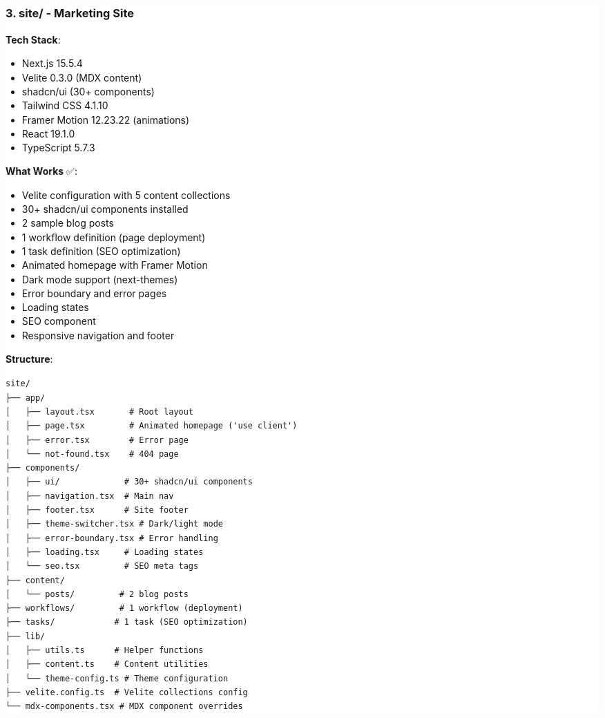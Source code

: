 
### 3. site/ - Marketing Site

**Tech Stack**:
- Next.js 15.5.4
- Velite 0.3.0 (MDX content)
- shadcn/ui (30+ components)
- Tailwind CSS 4.1.10
- Framer Motion 12.23.22 (animations)
- React 19.1.0
- TypeScript 5.7.3

**What Works** ✅:
- Velite configuration with 5 content collections
- 30+ shadcn/ui components installed
- 2 sample blog posts
- 1 workflow definition (page deployment)
- 1 task definition (SEO optimization)
- Animated homepage with Framer Motion
- Dark mode support (next-themes)
- Error boundary and error pages
- Loading states
- SEO component
- Responsive navigation and footer

**Structure**:
```
site/
├── app/
│   ├── layout.tsx       # Root layout
│   ├── page.tsx         # Animated homepage ('use client')
│   ├── error.tsx        # Error page
│   └── not-found.tsx    # 404 page
├── components/
│   ├── ui/             # 30+ shadcn/ui components
│   ├── navigation.tsx  # Main nav
│   ├── footer.tsx      # Site footer
│   ├── theme-switcher.tsx # Dark/light mode
│   ├── error-boundary.tsx # Error handling
│   ├── loading.tsx     # Loading states
│   └── seo.tsx         # SEO meta tags
├── content/
│   └── posts/         # 2 blog posts
├── workflows/         # 1 workflow (deployment)
├── tasks/            # 1 task (SEO optimization)
├── lib/
│   ├── utils.ts      # Helper functions
│   ├── content.ts    # Content utilities
│   └── theme-config.ts # Theme configuration
├── velite.config.ts  # Velite collections config
└── mdx-components.tsx # MDX component overrides
```
